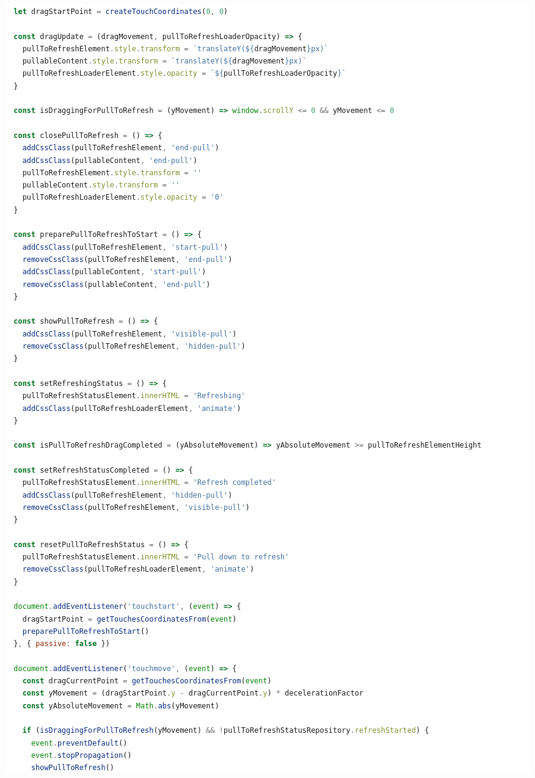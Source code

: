 ```javascript
  let dragStartPoint = createTouchCoordinates(0, 0)

  const dragUpdate = (dragMovement, pullToRefreshLoaderOpacity) => {
    pullToRefreshElement.style.transform = `translateY(${dragMovement}px)`
    pullableContent.style.transform = `translateY(${dragMovement}px)`
    pullToRefreshLoaderElement.style.opacity = `${pullToRefreshLoaderOpacity}`
  }

  const isDraggingForPullToRefresh = (yMovement) => window.scrollY <= 0 && yMovement <= 0

  const closePullToRefresh = () => {
    addCssClass(pullToRefreshElement, 'end-pull')
    addCssClass(pullableContent, 'end-pull')
    pullToRefreshElement.style.transform = ''
    pullableContent.style.transform = ''
    pullToRefreshLoaderElement.style.opacity = '0'
  }

  const preparePullToRefreshToStart = () => {
    addCssClass(pullToRefreshElement, 'start-pull')
    removeCssClass(pullToRefreshElement, 'end-pull')
    addCssClass(pullableContent, 'start-pull')
    removeCssClass(pullableContent, 'end-pull')
  }

  const showPullToRefresh = () => {
    addCssClass(pullToRefreshElement, 'visible-pull')
    removeCssClass(pullToRefreshElement, 'hidden-pull')
  }

  const setRefreshingStatus = () => {
    pullToRefreshStatusElement.innerHTML = 'Refreshing'
    addCssClass(pullToRefreshLoaderElement, 'animate')
  }

  const isPullToRefreshDragCompleted = (yAbsoluteMovement) => yAbsoluteMovement >= pullToRefreshElementHeight

  const setRefreshStatusCompleted = () => {
    pullToRefreshStatusElement.innerHTML = 'Refresh completed'
    addCssClass(pullToRefreshElement, 'hidden-pull')
    removeCssClass(pullToRefreshElement, 'visible-pull')
  }

  const resetPullToRefreshStatus = () => {
    pullToRefreshStatusElement.innerHTML = 'Pull down to refresh'
    removeCssClass(pullToRefreshLoaderElement, 'animate')
  }

  document.addEventListener('touchstart', (event) => {
    dragStartPoint = getTouchesCoordinatesFrom(event)
    preparePullToRefreshToStart()
  }, { passive: false })

  document.addEventListener('touchmove', (event) => {
    const dragCurrentPoint = getTouchesCoordinatesFrom(event)
    const yMovement = (dragStartPoint.y - dragCurrentPoint.y) * decelerationFactor
    const yAbsoluteMovement = Math.abs(yMovement)

    if (isDraggingForPullToRefresh(yMovement) && !pullToRefreshStatusRepository.refreshStarted) {
      event.preventDefault()
      event.stopPropagation()
      showPullToRefresh()
```